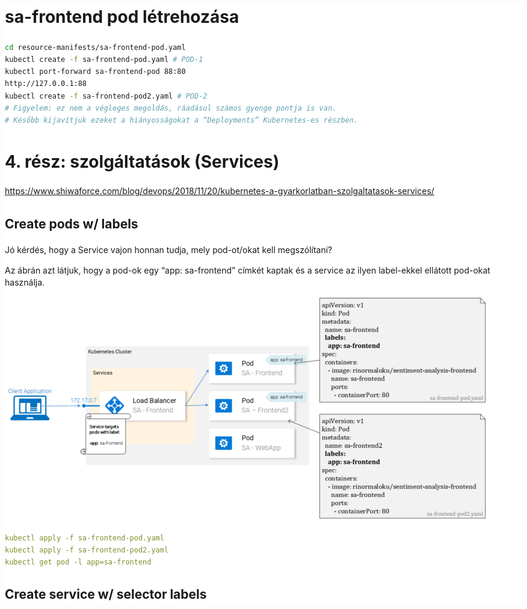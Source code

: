 # sa-frontend pod létrehozása

```bash
cd resource-manifests/sa-frontend-pod.yaml
kubectl create -f sa-frontend-pod.yaml # POD-1
kubectl port-forward sa-frontend-pod 88:80
http://127.0.0.1:88
kubectl create -f sa-frontend-pod2.yaml # POD-2
# Figyelem: ez nem a végleges megoldás, ráadásul számos gyenge pontja is van.
# Később kijavítjuk ezeket a hiányosságokat a “Deployments” Kubernetes-es részben.
```

# 4. rész: szolgáltatások (Services)

https://www.shiwaforce.com/blog/devops/2018/11/20/kubernetes-a-gyarkorlatban-szolgaltatasok-services/

## Create pods w/ labels

Jó kérdés, hogy a Service vajon honnan tudja, mely pod-ot/okat kell megszólítani?

Az ábrán azt látjuk, hogy a pod-ok egy “app: sa-frontend” címkét kaptak és a service az ilyen label-ekkel ellátott pod-okat használja.

![Alt text](./static/image.png)

```yaml
kubectl apply -f sa-frontend-pod.yaml
kubectl apply -f sa-frontend-pod2.yaml
kubectl get pod -l app=sa-frontend
```

## Create service w/ selector labels
